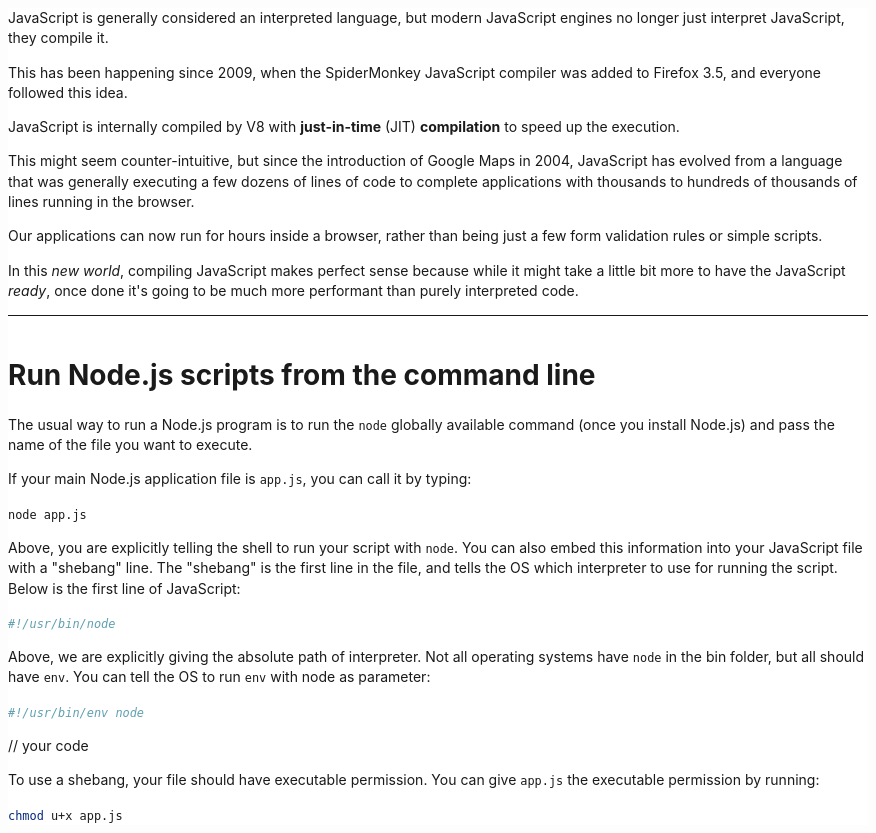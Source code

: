 JavaScript is generally considered an interpreted language, but modern JavaScript engines no longer just interpret JavaScript, they compile it.

This has been happening since 2009, when the SpiderMonkey JavaScript compiler was added to Firefox 3.5, and everyone followed this idea.

JavaScript is internally compiled by V8 with **just-in-time** (JIT) **compilation** to speed up the execution.

This might seem counter-intuitive, but since the introduction of Google Maps in 2004, JavaScript has evolved from a language that was generally executing a few dozens of lines of code to complete applications with thousands to hundreds of thousands of lines running in the browser.

Our applications can now run for hours inside a browser, rather than being just a few form validation rules or simple scripts.

In this _new world_, compiling JavaScript makes perfect sense because while it might take a little bit more to have the JavaScript _ready_, once done it's going to be much more performant than purely interpreted code.

---

# Run Node.js scripts from the command line

The usual way to run a Node.js program is to run the `node` globally available command (once you install Node.js) and pass the name of the file you want to execute.

If your main Node.js application file is `app.js`, you can call it by typing:

```bash
node app.js
```

Above, you are explicitly telling the shell to run your script with `node`. You can also embed this information into your JavaScript file with a "shebang" line. The "shebang" is the first line in the file, and tells the OS which interpreter to use for running the script. Below is the first line of JavaScript:

```bash
#!/usr/bin/node
```

Above, we are explicitly giving the absolute path of interpreter. Not all operating systems have `node` in the bin folder, but all should have `env`. You can tell the OS to run `env` with node as parameter:

```bash
#!/usr/bin/env node
```

// your code

To use a shebang, your file should have executable permission. You can give `app.js` the executable permission by running:

```bash
chmod u+x app.js
```

